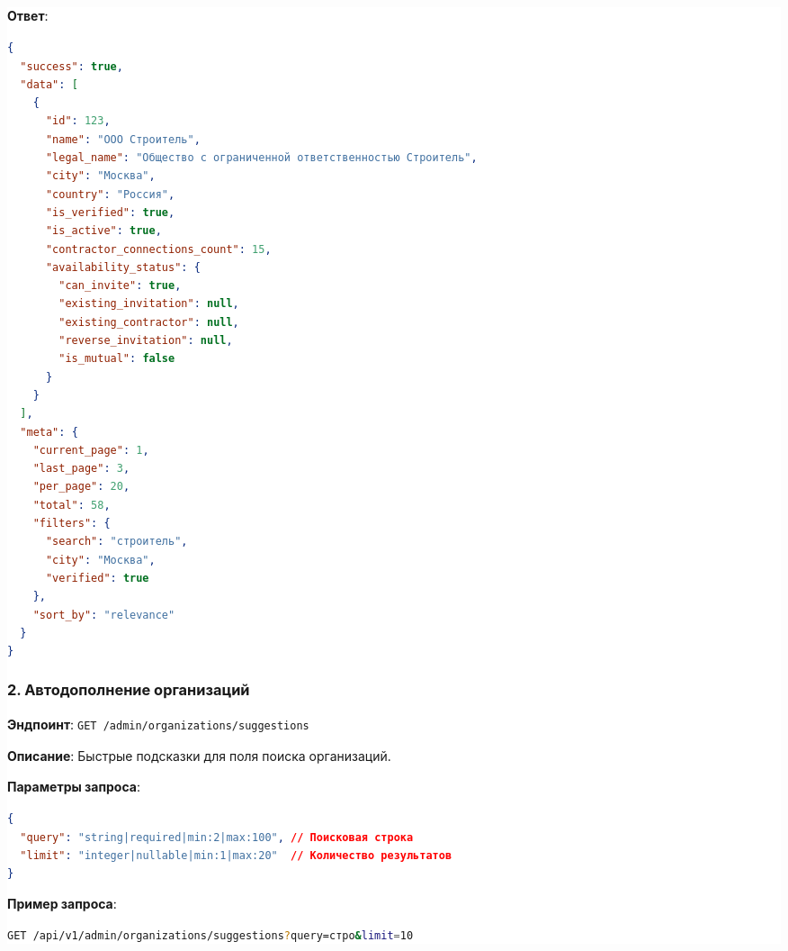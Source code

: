 **Ответ**:
```json
{
  "success": true,
  "data": [
    {
      "id": 123,
      "name": "ООО Строитель",
      "legal_name": "Общество с ограниченной ответственностью Строитель",
      "city": "Москва",
      "country": "Россия",
      "is_verified": true,
      "is_active": true,
      "contractor_connections_count": 15,
      "availability_status": {
        "can_invite": true,
        "existing_invitation": null,
        "existing_contractor": null,
        "reverse_invitation": null,
        "is_mutual": false
      }
    }
  ],
  "meta": {
    "current_page": 1,
    "last_page": 3,
    "per_page": 20,
    "total": 58,
    "filters": {
      "search": "строитель",
      "city": "Москва",
      "verified": true
    },
    "sort_by": "relevance"
  }
}
```

### 2. Автодополнение организаций

**Эндпоинт**: `GET /admin/organizations/suggestions`

**Описание**: Быстрые подсказки для поля поиска организаций.

**Параметры запроса**:
```json
{
  "query": "string|required|min:2|max:100", // Поисковая строка
  "limit": "integer|nullable|min:1|max:20"  // Количество результатов
}
```

**Пример запроса**:
```bash
GET /api/v1/admin/organizations/suggestions?query=стро&limit=10
```
